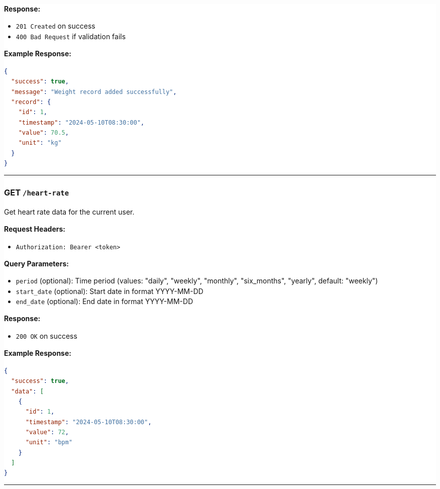 **Response:**

- `201 Created` on success
- `400 Bad Request` if validation fails

**Example Response:**

```json
{
  "success": true,
  "message": "Weight record added successfully",
  "record": {
    "id": 1,
    "timestamp": "2024-05-10T08:30:00",
    "value": 70.5,
    "unit": "kg"
  }
}
```

------

### GET `/heart-rate`

Get heart rate data for the current user.

**Request Headers:**
- `Authorization: Bearer <token>`

**Query Parameters:**
- `period` (optional): Time period (values: "daily", "weekly", "monthly", "six_months", "yearly", default: "weekly")
- `start_date` (optional): Start date in format YYYY-MM-DD
- `end_date` (optional): End date in format YYYY-MM-DD

**Response:**

- `200 OK` on success

**Example Response:**

```json
{
  "success": true,
  "data": [
    {
      "id": 1,
      "timestamp": "2024-05-10T08:30:00",
      "value": 72,
      "unit": "bpm"
    }
  ]
}
```

------
